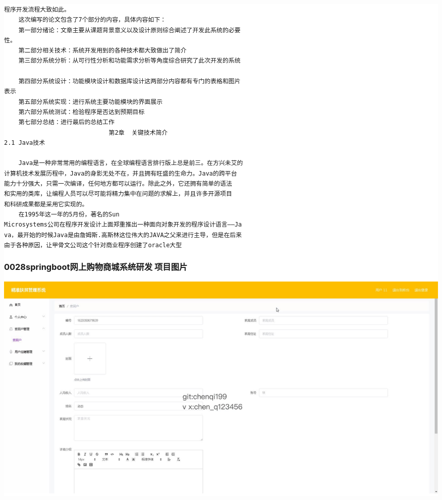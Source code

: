 ```
程序开发流程大致如此。
    这次编写的论文包含了7个部分的内容，具体内容如下：
    第一部分绪论：文章主要从课题背景意义以及设计原则综合阐述了开发此系统的必要
性。
    第二部分相关技术：系统开发用到的各种技术都大致做出了简介
    第三部分系统分析：从可行性分析和功能需求分析等角度综合研究了此次开发的系统

    第四部分系统设计：功能模块设计和数据库设计这两部分内容都有专门的表格和图片
表示
    第五部分系统实现：进行系统主要功能模块的界面展示
    第六部分系统测试：检验程序是否达到预期目标
    第七部分总结：进行最后的总结工作
                             第2章  关键技术简介
2.1 Java技术

    Java是一种非常常用的编程语言，在全球编程语言排行版上总是前三。在方兴未艾的
计算机技术发展历程中，Java的身影无处不在，并且拥有旺盛的生命力。Java的跨平台
能力十分强大，只需一次编译，任何地方都可以运行。除此之外，它还拥有简单的语法
和实用的类库，让编程人员可以尽可能将精力集中在问题的求解上，并且许多开源项目
和科研成果都是采用它实现的。
    在1995年这一年的5月份，著名的Sun
Microsystems公司在程序开发设计上面郑重推出一种面向对象开发的程序设计语言——Ja
va，最开始的时候Java是由詹姆斯.高斯林这位伟大的JAVA之父来进行主导，但是在后来
由于各种原因，让甲骨文公司这个针对商业程序创建了oracle大型

```
### 0028springboot网上购物商城系统研发 项目图片
![图片](/images/0028springbootimg_001.jpg)